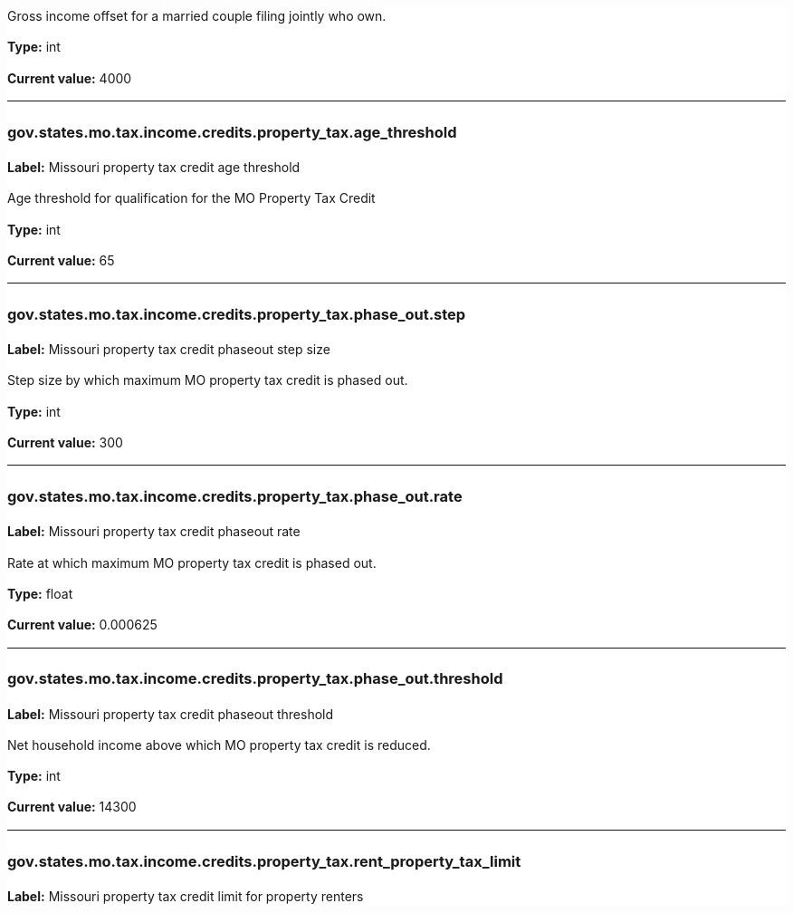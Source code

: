 Gross income offset for a married couple filing jointly who own.

**Type:** int

**Current value:** 4000

---

### gov.states.mo.tax.income.credits.property_tax.age_threshold
**Label:** Missouri property tax credit age threshold

Age threshold for qualification for the MO Property Tax Credit

**Type:** int

**Current value:** 65

---

### gov.states.mo.tax.income.credits.property_tax.phase_out.step
**Label:** Missouri property tax credit phaseout step size

Step size by which maximum MO property tax credit is phased out.

**Type:** int

**Current value:** 300

---

### gov.states.mo.tax.income.credits.property_tax.phase_out.rate
**Label:** Missouri property tax credit phaseout rate

Rate at which maximum MO property tax credit is phased out.

**Type:** float

**Current value:** 0.000625

---

### gov.states.mo.tax.income.credits.property_tax.phase_out.threshold
**Label:** Missouri property tax credit phaseout threshold

Net household income above which MO property tax credit is reduced.

**Type:** int

**Current value:** 14300

---

### gov.states.mo.tax.income.credits.property_tax.rent_property_tax_limit
**Label:** Missouri property tax credit limit for property renters
